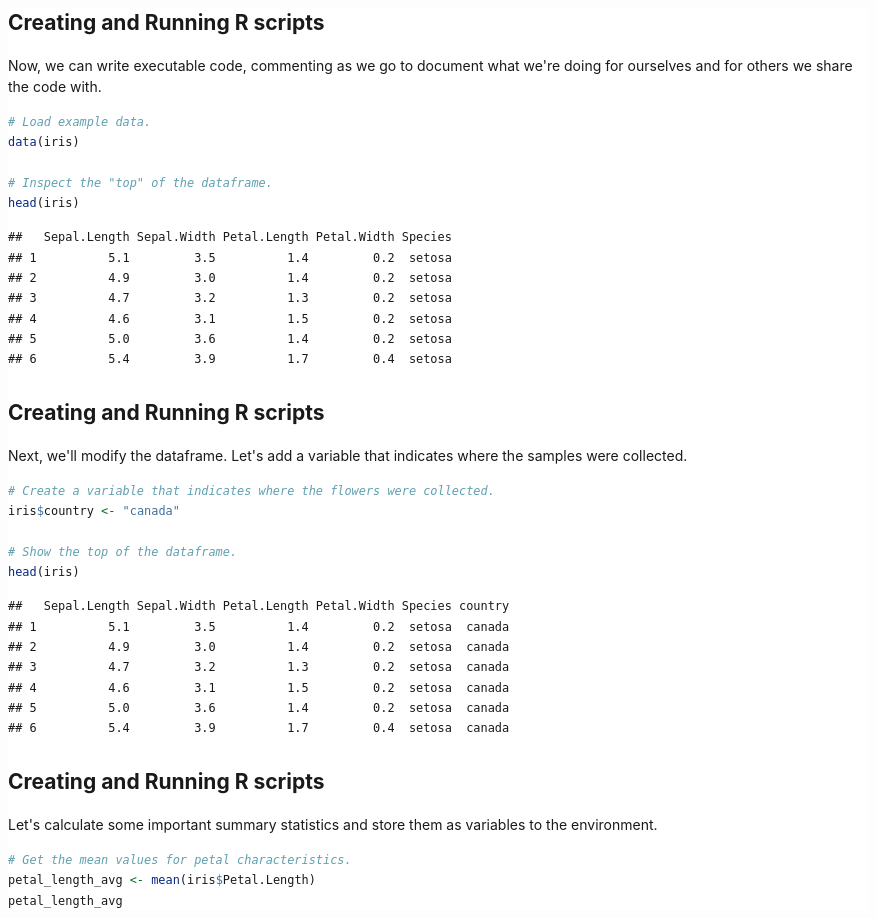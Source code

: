 ## Creating and Running R scripts

Now, we can write executable code, commenting as we go to document what we're 
doing for ourselves and for others we share the code with.


```r
# Load example data.
data(iris)

# Inspect the "top" of the dataframe.
head(iris)
```

```
##   Sepal.Length Sepal.Width Petal.Length Petal.Width Species
## 1          5.1         3.5          1.4         0.2  setosa
## 2          4.9         3.0          1.4         0.2  setosa
## 3          4.7         3.2          1.3         0.2  setosa
## 4          4.6         3.1          1.5         0.2  setosa
## 5          5.0         3.6          1.4         0.2  setosa
## 6          5.4         3.9          1.7         0.4  setosa
```

## Creating and Running R scripts

Next, we'll modify the dataframe. Let's add a variable that indicates where the samples were collected.


```r
# Create a variable that indicates where the flowers were collected. 
iris$country <- "canada"

# Show the top of the dataframe.
head(iris)
```

```
##   Sepal.Length Sepal.Width Petal.Length Petal.Width Species country
## 1          5.1         3.5          1.4         0.2  setosa  canada
## 2          4.9         3.0          1.4         0.2  setosa  canada
## 3          4.7         3.2          1.3         0.2  setosa  canada
## 4          4.6         3.1          1.5         0.2  setosa  canada
## 5          5.0         3.6          1.4         0.2  setosa  canada
## 6          5.4         3.9          1.7         0.4  setosa  canada
```

## Creating and Running R scripts

Let's calculate some important summary statistics and store them as variables 
to the environment.


```r
# Get the mean values for petal characteristics.
petal_length_avg <- mean(iris$Petal.Length)
petal_length_avg
```
